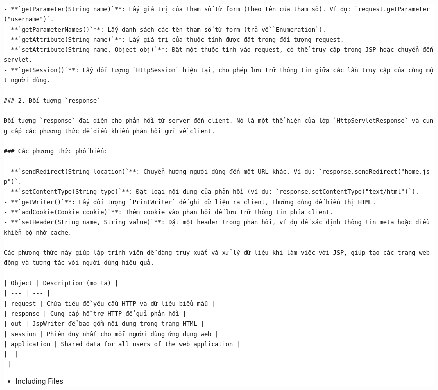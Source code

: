     - **`getParameter(String name)`**: Lấy giá trị của tham số từ form (theo tên của tham số). Ví dụ: `request.getParameter("username")`.
    - **`getParameterNames()`**: Lấy danh sách các tên tham số từ form (trả về `Enumeration`).
    - **`getAttribute(String name)`**: Lấy giá trị của thuộc tính được đặt trong đối tượng request.
    - **`setAttribute(String name, Object obj)`**: Đặt một thuộc tính vào request, có thể truy cập trong JSP hoặc chuyển đến servlet.
    - **`getSession()`**: Lấy đối tượng `HttpSession` hiện tại, cho phép lưu trữ thông tin giữa các lần truy cập của cùng một người dùng.
    
    ### 2. Đối tượng `response`
    
    Đối tượng `response` đại diện cho phản hồi từ server đến client. Nó là một thể hiện của lớp `HttpServletResponse` và cung cấp các phương thức để điều khiển phản hồi gửi về client.
    
    ### Các phương thức phổ biến:
    
    - **`sendRedirect(String location)`**: Chuyển hướng người dùng đến một URL khác. Ví dụ: `response.sendRedirect("home.jsp")`.
    - **`setContentType(String type)`**: Đặt loại nội dung của phản hồi (ví dụ: `response.setContentType("text/html")`).
    - **`getWriter()`**: Lấy đối tượng `PrintWriter` để ghi dữ liệu ra client, thường dùng để hiển thị HTML.
    - **`addCookie(Cookie cookie)`**: Thêm cookie vào phản hồi để lưu trữ thông tin phía client.
    - **`setHeader(String name, String value)`**: Đặt một header trong phản hồi, ví dụ để xác định thông tin meta hoặc điều khiển bộ nhớ cache.
    
    Các phương thức này giúp lập trình viên dễ dàng truy xuất và xử lý dữ liệu khi làm việc với JSP, giúp tạo các trang web động và tương tác với người dùng hiệu quả.
    
    | Object | Description (mo ta) |
    | --- | --- |
    | request | Chứa tiêu đề yêu cầu HTTP và dữ liệu biểu mẫu |
    | response | Cung cấp hỗ trợ HTTP để gửi phản hồi |
    | out | JspWriter để bao gồm nội dung trong trang HTML |
    | session | Phiên duy nhất cho mỗi người dùng ứng dụng web |
    | application | Shared data for all users of the web application |
    |  | 
     |
- Including Files
    
    